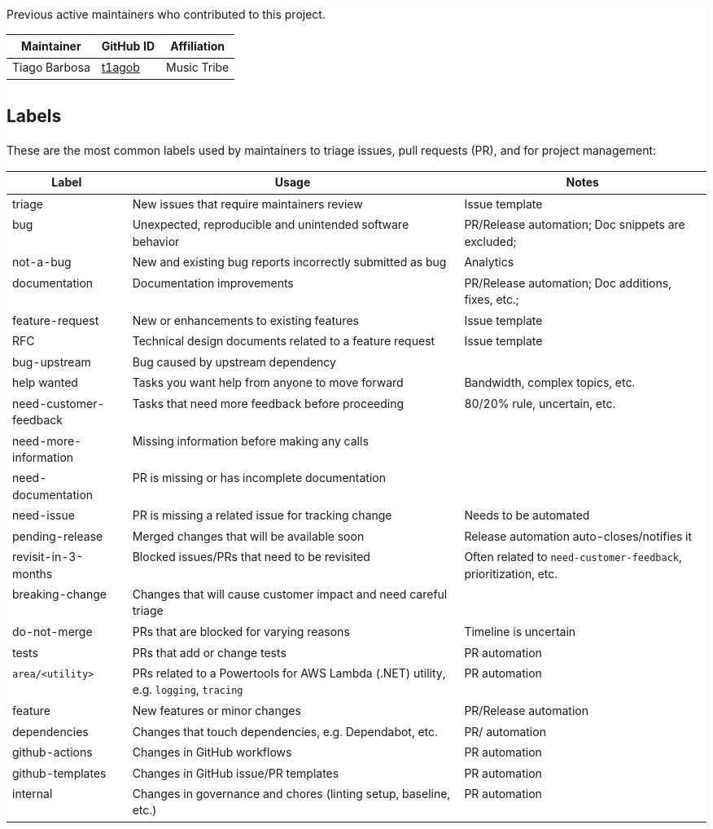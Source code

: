 Previous active maintainers who contributed to this project.

| Maintainer        | GitHub ID                                       | Affiliation |
| ----------------- | ----------------------------------------------- | ----------- |
| Tiago Barbosa     | [t1agob](https://github.com/t1agob)             | Music Tribe |

## Labels

These are the most common labels used by maintainers to triage issues, pull requests (PR), and for project management:

| Label                  | Usage                                                            | Notes                                                           |
| ---------------------- | ---------------------------------------------------------------- | --------------------------------------------------------------- |
| triage                 | New issues that require maintainers review                       | Issue template                                                  |
| bug                    | Unexpected, reproducible and unintended software behavior        | PR/Release automation; Doc snippets are excluded;               |
| not-a-bug              | New and existing bug reports incorrectly submitted as bug        | Analytics                                                       |
| documentation          | Documentation improvements                                       | PR/Release automation; Doc additions, fixes, etc.;              |
| feature-request        | New or enhancements to existing features                         | Issue template                                                  |
| RFC                    | Technical design documents related to a feature request          | Issue template                                                  |
| bug-upstream           | Bug caused by upstream dependency                                |                                                                 |
| help wanted            | Tasks you want help from anyone to move forward                  | Bandwidth, complex topics, etc.                                 |
| need-customer-feedback | Tasks that need more feedback before proceeding                  | 80/20% rule, uncertain, etc.                                    |
| need-more-information  | Missing information before making any calls                      |                                                                 |
| need-documentation     | PR is missing or has incomplete documentation                    |                                                                 |
| need-issue             | PR is missing a related issue for tracking change                | Needs to be automated                                           |
| pending-release        | Merged changes that will be available soon                       | Release automation auto-closes/notifies it                      |
| revisit-in-3-months    | Blocked issues/PRs that need to be revisited                     | Often related to `need-customer-feedback`, prioritization, etc. |
| breaking-change        | Changes that will cause customer impact and need careful triage  |                                                                 |
| do-not-merge           | PRs that are blocked for varying reasons                         | Timeline is uncertain                                           |
| tests                  | PRs that add or change tests                                     | PR automation                                                   |
| `area/<utility>`       | PRs related to a Powertools for AWS Lambda (.NET) utility, e.g. `logging`, `tracing`   | PR automation                                                   |
| feature                | New features or minor changes                                    | PR/Release automation                                           |
| dependencies           | Changes that touch dependencies, e.g. Dependabot, etc.           | PR/ automation                                                  |
| github-actions         | Changes in GitHub workflows                                      | PR automation                                                   |
| github-templates       | Changes in GitHub issue/PR templates                             | PR automation                                                   |
| internal               | Changes in governance and chores (linting setup, baseline, etc.) | PR automation                                                   |

